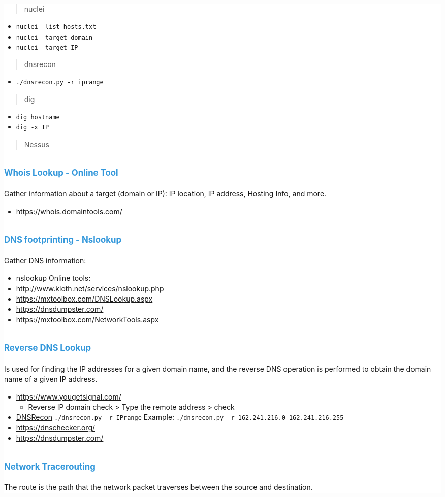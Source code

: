 > nuclei
* `nuclei -list hosts.txt`
* `nuclei -target domain`
* `nuclei -target IP`

> dnsrecon
* `./dnsrecon.py -r iprange`

> dig
* `dig hostname`
* `dig -x IP`

> Nessus


## <span style="color: #3498db; font-size: 0.8em;">Whois Lookup - Online Tool</span>

Gather information about a target (domain or IP): IP location, IP address, Hosting Info, and more.
* https://whois.domaintools.com/


## <span style="color: #3498db; font-size: 0.8em;">DNS footprinting - Nslookup</span>

Gather DNS information: 
* nslookup
Online tools:
* http://www.kloth.net/services/nslookup.php
* https://mxtoolbox.com/DNSLookup.aspx
* https://dnsdumpster.com/
* https://mxtoolbox.com/NetworkTools.aspx


## <span style="color: #3498db; font-size: 0.8em;">Reverse DNS Lookup</span>

Is used for finding the IP addresses for a given domain name, and the reverse DNS operation is performed to obtain the domain name of a given IP address.
* https://www.yougetsignal.com/
	* Reverse IP domain check > Type the remote address > check
* [DNSRecon](https://github.com/darkoperator/dnsrecon)
	`./dnsrecon.py -r IPrange`
	Example:
	`./dnsrecon.py -r 162.241.216.0-162.241.216.255`
* https://dnschecker.org/
* https://dnsdumpster.com/


## <span style="color: #3498db; font-size: 0.8em;">Network Tracerouting</span>

The route is the path that the network packet traverses between the source and destination.
